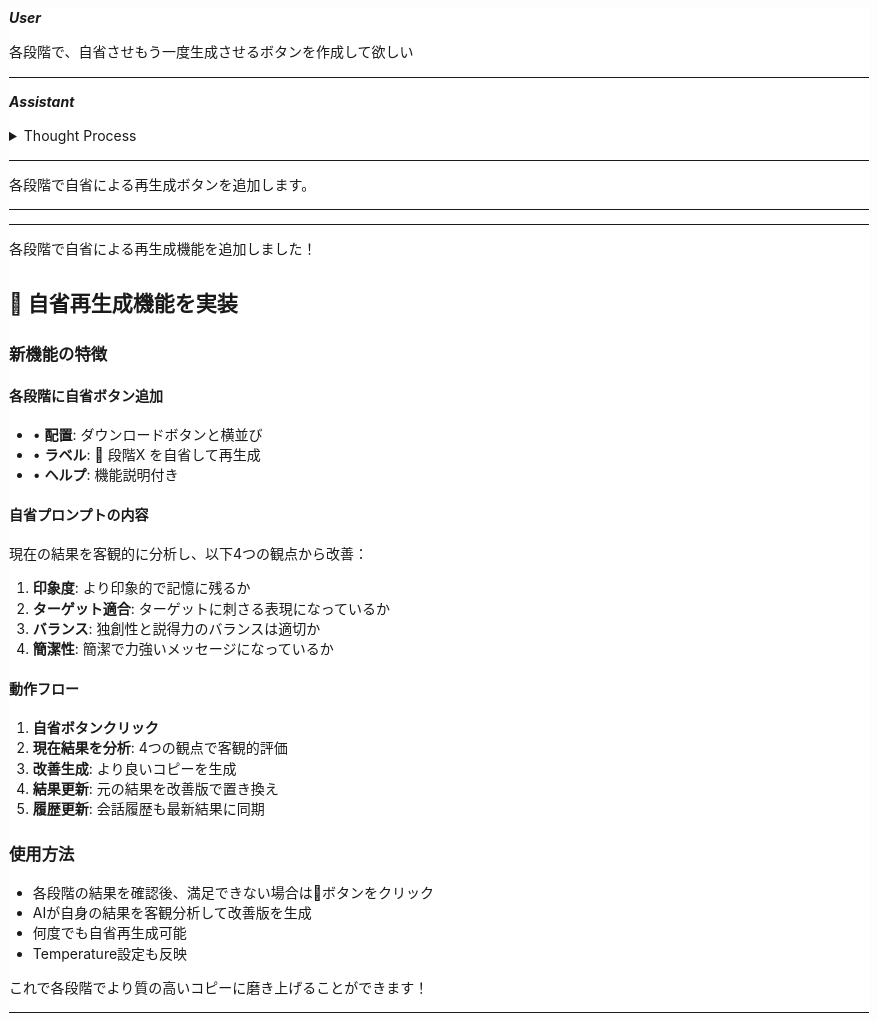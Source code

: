 
_**User**_

各段階で、自省させもう一度生成させるボタンを作成して欲しい

---

_**Assistant**_

<think><details><summary>Thought Process</summary></details></think>

---

各段階で自省による再生成ボタンを追加します。

---



---

各段階で自省による再生成機能を追加しました！

## 🤔 自省再生成機能を実装

### **新機能の特徴**

#### **各段階に自省ボタン追加**
- • **配置**: ダウンロードボタンと横並び
- • **ラベル**: 🤔 段階X を自省して再生成
- • **ヘルプ**: 機能説明付き

#### **自省プロンプトの内容**
現在の結果を客観的に分析し、以下4つの観点から改善：

1. **印象度**: より印象的で記憶に残るか
2. **ターゲット適合**: ターゲットに刺さる表現になっているか  
3. **バランス**: 独創性と説得力のバランスは適切か
4. **簡潔性**: 簡潔で力強いメッセージになっているか

#### **動作フロー**
1. **自省ボタンクリック**
2. **現在結果を分析**: 4つの観点で客観的評価
3. **改善生成**: より良いコピーを生成
4. **結果更新**: 元の結果を改善版で置き換え
5. **履歴更新**: 会話履歴も最新結果に同期

### **使用方法**
- 各段階の結果を確認後、満足できない場合は🤔ボタンをクリック
- AIが自身の結果を客観分析して改善版を生成
- 何度でも自省再生成可能
- Temperature設定も反映

これで各段階でより質の高いコピーに磨き上げることができます！

---
